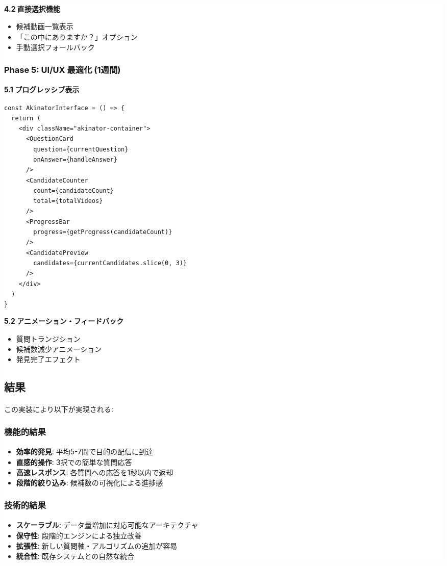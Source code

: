 **4.2 直接選択機能**
- 候補動画一覧表示
- 「この中にありますか？」オプション
- 手動選択フォールバック

### Phase 5: UI/UX 最適化 (1週間)

**5.1 プログレッシブ表示**
```tsx
const AkinatorInterface = () => {
  return (
    <div className="akinator-container">
      <QuestionCard
        question={currentQuestion}
        onAnswer={handleAnswer}
      />
      <CandidateCounter
        count={candidateCount}
        total={totalVideos}
      />
      <ProgressBar
        progress={getProgress(candidateCount)}
      />
      <CandidatePreview
        candidates={currentCandidates.slice(0, 3)}
      />
    </div>
  )
}
```

**5.2 アニメーション・フィードバック**
- 質問トランジション
- 候補数減少アニメーション
- 発見完了エフェクト

## 結果

この実装により以下が実現される:

### 機能的結果
- **効率的発見**: 平均5-7問で目的の配信に到達
- **直感的操作**: 3択での簡単な質問応答
- **高速レスポンス**: 各質問への応答を1秒以内で返却
- **段階的絞り込み**: 候補数の可視化による進捗感

### 技術的結果
- **スケーラブル**: データ量増加に対応可能なアーキテクチャ
- **保守性**: 段階的エンジンによる独立改善
- **拡張性**: 新しい質問軸・アルゴリズムの追加が容易
- **統合性**: 既存システムとの自然な統合
